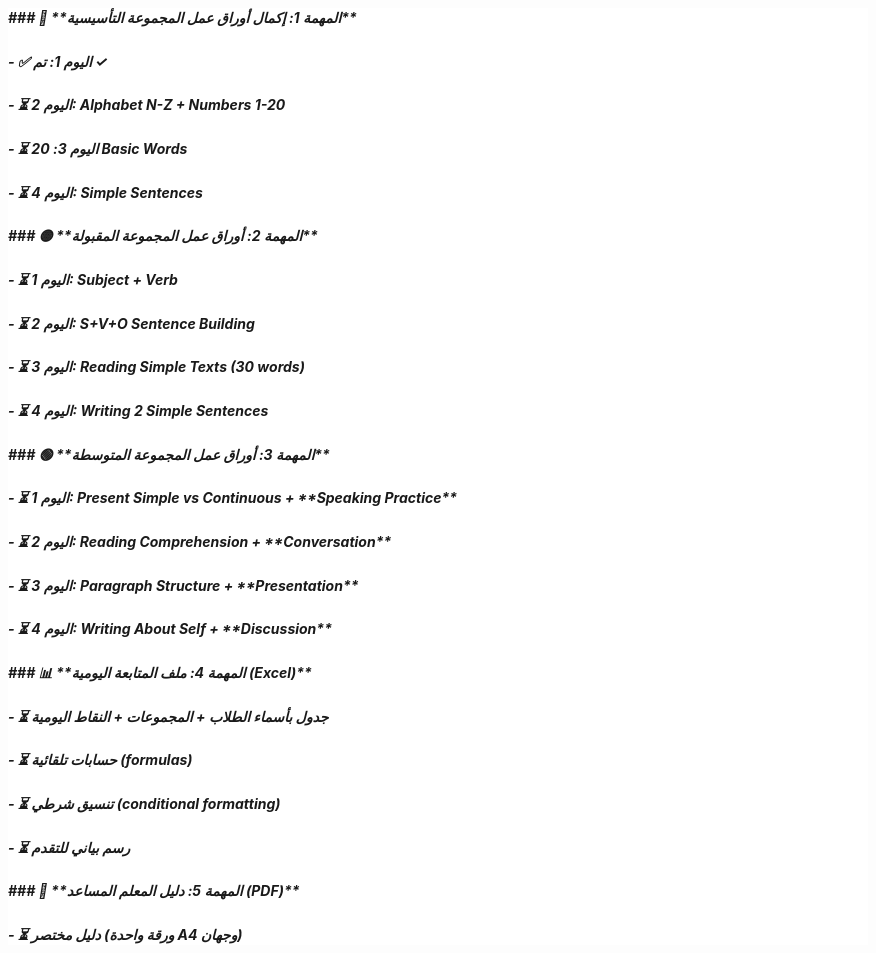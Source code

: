 ##### \### 🔴 \*\*المهمة 1: إكمال أوراق عمل المجموعة التأسيسية\*\*

##### \- ✅ اليوم 1: تم ✓

##### \- ⏳ اليوم 2: Alphabet N-Z + Numbers 1-20

##### \- ⏳ اليوم 3: 20 Basic Words

##### \- ⏳ اليوم 4: Simple Sentences

##### 

##### \### 🟡 \*\*المهمة 2: أوراق عمل المجموعة المقبولة\*\*

##### \- ⏳ اليوم 1: Subject + Verb

##### \- ⏳ اليوم 2: S+V+O Sentence Building

##### \- ⏳ اليوم 3: Reading Simple Texts (30 words)

##### \- ⏳ اليوم 4: Writing 2 Simple Sentences

##### 

##### \### 🟢 \*\*المهمة 3: أوراق عمل المجموعة المتوسطة\*\*

##### \- ⏳ اليوم 1: Present Simple vs Continuous + \*\*Speaking Practice\*\*

##### \- ⏳ اليوم 2: Reading Comprehension + \*\*Conversation\*\*

##### \- ⏳ اليوم 3: Paragraph Structure + \*\*Presentation\*\*

##### \- ⏳ اليوم 4: Writing About Self + \*\*Discussion\*\*

##### 

##### \### 📊 \*\*المهمة 4: ملف المتابعة اليومية (Excel)\*\*

##### \- ⏳ جدول بأسماء الطلاب + المجموعات + النقاط اليومية

##### \- ⏳ حسابات تلقائية (formulas)

##### \- ⏳ تنسيق شرطي (conditional formatting)

##### \- ⏳ رسم بياني للتقدم

##### 

##### \### 📝 \*\*المهمة 5: دليل المعلم المساعد (PDF)\*\*

##### \- ⏳ دليل مختصر (ورقة واحدة A4 وجهان)
